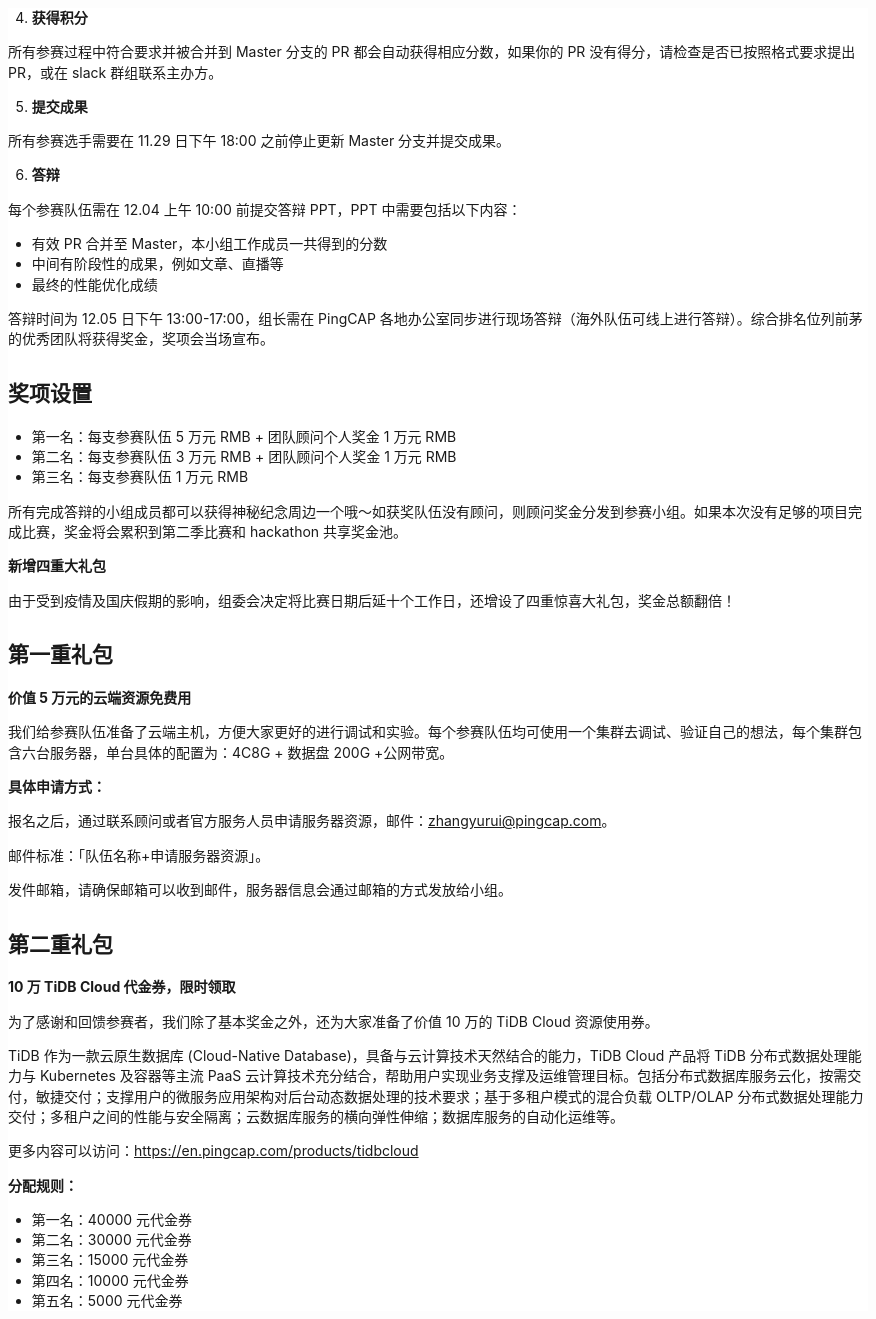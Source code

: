 4. **获得积分**

所有参赛过程中符合要求并被合并到 Master 分支的 PR 都会自动获得相应分数，如果你的 PR 没有得分，请检查是否已按照格式要求提出 PR，或在 slack 群组联系主办方。

5. **提交成果**

所有参赛选手需要在 11.29 日下午 18:00 之前停止更新 Master 分支并提交成果。

6. **答辩**

每个参赛队伍需在 12.04 上午 10:00 前提交答辩 PPT，PPT 中需要包括以下内容：

- 有效 PR 合并至 Master，本小组工作成员一共得到的分数
- 中间有阶段性的成果，例如文章、直播等
- 最终的性能优化成绩

答辩时间为 12.05 日下午 13:00-17:00，组长需在 PingCAP 各地办公室同步进行现场答辩（海外队伍可线上进行答辩）。综合排名位列前茅的优秀团队将获得奖金，奖项会当场宣布。

## 奖项设置

- 第一名：每支参赛队伍 5 万元 RMB  + 团队顾问个人奖金 1 万元 RMB
- 第二名：每支参赛队伍 3 万元 RMB + 团队顾问个人奖金 1 万元 RMB
- 第三名：每支参赛队伍 1 万元 RMB

所有完成答辩的小组成员都可以获得神秘纪念周边一个哦～如获奖队伍没有顾问，则顾问奖金分发到参赛小组。如果本次没有足够的项目完成比赛，奖金将会累积到第二季比赛和 hackathon 共享奖金池。

**新增四重大礼包**

由于受到疫情及国庆假期的影响，组委会决定将比赛日期后延十个工作日，还增设了四重惊喜大礼包，奖金总额翻倍！

## 第一重礼包
**价值 5 万元的云端资源免费用**

我们给参赛队伍准备了云端主机，方便大家更好的进行调试和实验。每个参赛队伍均可使用一个集群去调试、验证自己的想法，每个集群包含六台服务器，单台具体的配置为：4C8G + 数据盘 200G +公网带宽。

**具体申请方式：**

报名之后，通过联系顾问或者官方服务人员申请服务器资源，邮件：zhangyurui@pingcap.com。

邮件标准：「队伍名称+申请服务器资源」。

发件邮箱，请确保邮箱可以收到邮件，服务器信息会通过邮箱的方式发放给小组。

## 第二重礼包
**10 万 TiDB Cloud 代金券，限时领取**

为了感谢和回馈参赛者，我们除了基本奖金之外，还为大家准备了价值 10 万的 TiDB Cloud 资源使用券。

TiDB 作为一款云原生数据库 (Cloud-Native Database)，具备与云计算技术天然结合的能力，TiDB Cloud 产品将 TiDB 分布式数据处理能力与 Kubernetes 及容器等主流 PaaS 云计算技术充分结合，帮助用户实现业务支撑及运维管理目标。包括分布式数据库服务云化，按需交付，敏捷交付；支撑用户的微服务应用架构对后台动态数据处理的技术要求；基于多租户模式的混合负载 OLTP/OLAP 分布式数据处理能力交付；多租户之间的性能与安全隔离；云数据库服务的横向弹性伸缩；数据库服务的自动化运维等。

更多内容可以访问：https://en.pingcap.com/products/tidbcloud

**分配规则：**
- 第一名：40000 元代金券
- 第二名：30000 元代金券
- 第三名：15000 元代金券
- 第四名：10000 元代金券
- 第五名：5000 元代金券
